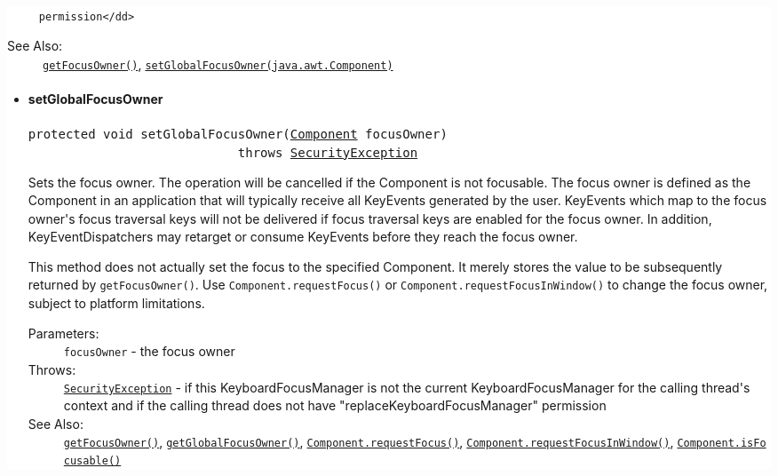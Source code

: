          permission</dd>
<dt><span class="seeLabel">See Also:</span></dt>
<dd><a href="../../java/awt/KeyboardFocusManager.html#getFocusOwner--"><code>getFocusOwner()</code></a>, 
<a href="../../java/awt/KeyboardFocusManager.html#setGlobalFocusOwner-java.awt.Component-"><code>setGlobalFocusOwner(java.awt.Component)</code></a></dd>
</dl>
</li>
</ul>
<a name="setGlobalFocusOwner-java.awt.Component-">

</a>
<ul class="blockList">
<li class="blockList">
<h4>setGlobalFocusOwner</h4>
<pre>protected&nbsp;void&nbsp;setGlobalFocusOwner(<a href="../../java/awt/Component.html" title="class in java.awt">Component</a>&nbsp;focusOwner)
                            throws <a href="../../java/lang/SecurityException.html" title="class in java.lang">SecurityException</a></pre>
<div class="block">Sets the focus owner. The operation will be cancelled if the Component
 is not focusable. The focus owner is defined as the Component in an
 application that will typically receive all KeyEvents generated by the
 user. KeyEvents which map to the focus owner's focus traversal keys will
 not be delivered if focus traversal keys are enabled for the focus
 owner. In addition, KeyEventDispatchers may retarget or consume
 KeyEvents before they reach the focus owner.
 <p>
 This method does not actually set the focus to the specified Component.
 It merely stores the value to be subsequently returned by
 <code>getFocusOwner()</code>. Use <code>Component.requestFocus()</code>
 or <code>Component.requestFocusInWindow()</code> to change the focus
 owner, subject to platform limitations.</div>
<dl>
<dt><span class="paramLabel">Parameters:</span></dt>
<dd><code>focusOwner</code> - the focus owner</dd>
<dt><span class="throwsLabel">Throws:</span></dt>
<dd><code><a href="../../java/lang/SecurityException.html" title="class in java.lang">SecurityException</a></code> - if this KeyboardFocusManager is not the
         current KeyboardFocusManager for the calling thread's context
         and if the calling thread does not have "replaceKeyboardFocusManager"
         permission</dd>
<dt><span class="seeLabel">See Also:</span></dt>
<dd><a href="../../java/awt/KeyboardFocusManager.html#getFocusOwner--"><code>getFocusOwner()</code></a>, 
<a href="../../java/awt/KeyboardFocusManager.html#getGlobalFocusOwner--"><code>getGlobalFocusOwner()</code></a>, 
<a href="../../java/awt/Component.html#requestFocus--"><code>Component.requestFocus()</code></a>, 
<a href="../../java/awt/Component.html#requestFocusInWindow--"><code>Component.requestFocusInWindow()</code></a>, 
<a href="../../java/awt/Component.html#isFocusable--"><code>Component.isFocusable()</code></a></dd>
</dl>
</li>
</ul>
<a name="clearFocusOwner--">

